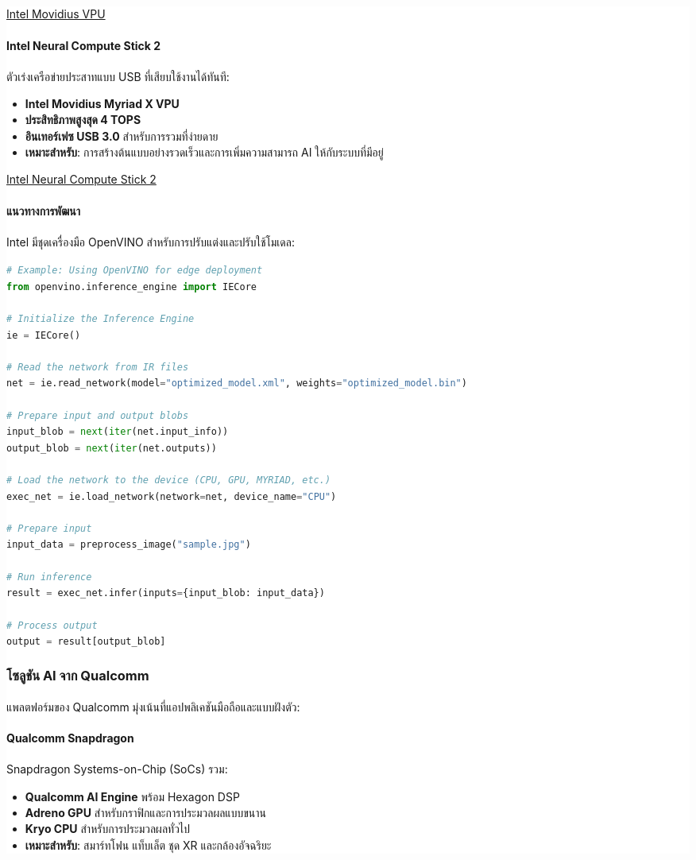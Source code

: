 [Intel Movidius VPU](https://www.intel.com/content/www/us/en/products/details/processors/movidius-vpu.html)

#### Intel Neural Compute Stick 2

ตัวเร่งเครือข่ายประสาทแบบ USB ที่เสียบใช้งานได้ทันที:

- **Intel Movidius Myriad X VPU**
- **ประสิทธิภาพสูงสุด 4 TOPS**
- **อินเทอร์เฟซ USB 3.0** สำหรับการรวมที่ง่ายดาย
- **เหมาะสำหรับ**: การสร้างต้นแบบอย่างรวดเร็วและการเพิ่มความสามารถ AI ให้กับระบบที่มีอยู่

[Intel Neural Compute Stick 2](https://www.intel.com/content/www/us/en/developer/tools/neural-compute-stick/overview.html)

#### แนวทางการพัฒนา

Intel มีชุดเครื่องมือ OpenVINO สำหรับการปรับแต่งและปรับใช้โมเดล:

```python
# Example: Using OpenVINO for edge deployment
from openvino.inference_engine import IECore

# Initialize the Inference Engine
ie = IECore()

# Read the network from IR files
net = ie.read_network(model="optimized_model.xml", weights="optimized_model.bin")

# Prepare input and output blobs
input_blob = next(iter(net.input_info))
output_blob = next(iter(net.outputs))

# Load the network to the device (CPU, GPU, MYRIAD, etc.)
exec_net = ie.load_network(network=net, device_name="CPU")

# Prepare input
input_data = preprocess_image("sample.jpg")

# Run inference
result = exec_net.infer(inputs={input_blob: input_data})

# Process output
output = result[output_blob]
```

### โซลูชัน AI จาก Qualcomm

แพลตฟอร์มของ Qualcomm มุ่งเน้นที่แอปพลิเคชันมือถือและแบบฝังตัว:

#### Qualcomm Snapdragon

Snapdragon Systems-on-Chip (SoCs) รวม:

- **Qualcomm AI Engine** พร้อม Hexagon DSP
- **Adreno GPU** สำหรับกราฟิกและการประมวลผลแบบขนาน
- **Kryo CPU** สำหรับการประมวลผลทั่วไป
- **เหมาะสำหรับ**: สมาร์ทโฟน แท็บเล็ต ชุด XR และกล้องอัจฉริยะ
